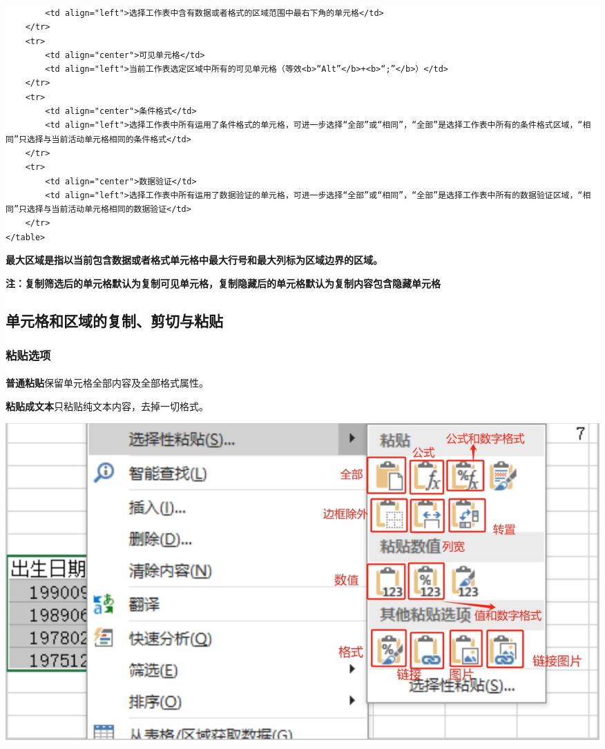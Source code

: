             <td align="left">选择工作表中含有数据或者格式的区域范围中最右下角的单元格</td>
        </tr>
        <tr>
            <td align="center">可见单元格</td>
            <td align="left">当前工作表选定区域中所有的可见单元格（等效<b>“Alt”</b>+<b>“;”</b>）</td>
        </tr>
        <tr>
            <td align="center">条件格式</td>
            <td align="left">选择工作表中所有运用了条件格式的单元格，可进一步选择“全部”或“相同”，“全部”是选择工作表中所有的条件格式区域，“相同”只选择与当前活动单元格相同的条件格式</td>
        </tr>
        <tr>
            <td align="center">数据验证</td>
            <td align="left">选择工作表中所有运用了数据验证的单元格，可进一步选择“全部”或“相同”，“全部”是选择工作表中所有的数据验证区域，“相同”只选择与当前活动单元格相同的数据验证</td>
        </tr>
    </table>
</div>

**最大区域是指以当前包含数据或者格式单元格中最大行号和最大列标为区域边界的区域。**

**注：复制筛选后的单元格默认为复制可见单元格，复制隐藏后的单元格默认为复制内容包含隐藏单元格**

## 单元格和区域的复制、剪切与粘贴

### 粘贴选项

**普通粘贴**保留单元格全部内容及全部格式属性。

**粘贴成文本**只粘贴纯文本内容，去掉一切格式。

![04行、列、单元格区域操作（2）.png](https://github.com/1024-Bytes/MSoffice/blob/Msoffice/04%E8%A1%8C%E3%80%81%E5%88%97%E3%80%81%E5%8D%95%E5%85%83%E6%A0%BC%E5%8C%BA%E5%9F%9F%E6%93%8D%E4%BD%9C%EF%BC%882%EF%BC%89.png?raw=true)
